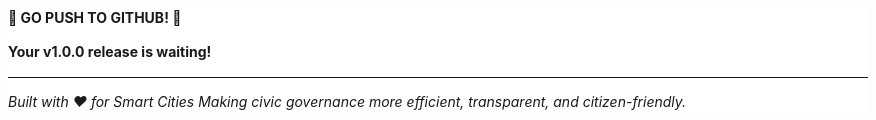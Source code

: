 
**🚀 GO PUSH TO GITHUB! 🚀**

**Your v1.0.0 release is waiting!**

---

*Built with ❤️ for Smart Cities*
*Making civic governance more efficient, transparent, and citizen-friendly.*
